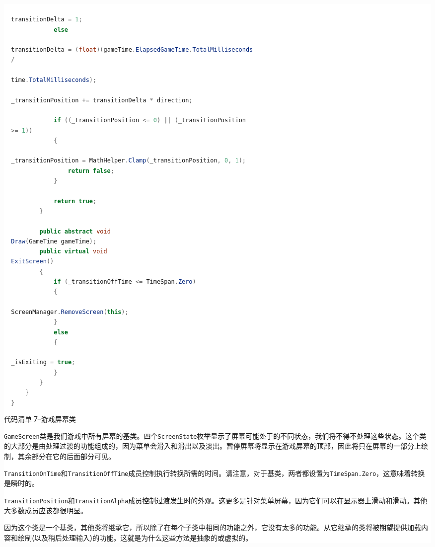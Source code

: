 ```cs

  transitionDelta = 1;
              else

  transitionDelta = (float)(gameTime.ElapsedGameTime.TotalMilliseconds
  /

  time.TotalMilliseconds);

  _transitionPosition += transitionDelta * direction;

              if ((_transitionPosition <= 0) || (_transitionPosition
  >= 1))
              {

  _transitionPosition = MathHelper.Clamp(_transitionPosition, 0, 1);
                  return false;
              }

              return true;
          }

          public abstract void
  Draw(GameTime gameTime);
          public virtual void
  ExitScreen()
          {
              if (_transitionOffTime <= TimeSpan.Zero)
              {

  ScreenManager.RemoveScreen(this);
              }
              else
              {

  _isExiting = true;
              }
          }
      }
  }

```

代码清单 7–游戏屏幕类

`GameScreen`类是我们游戏中所有屏幕的基类。四个`ScreenState`枚举显示了屏幕可能处于的不同状态，我们将不得不处理这些状态。这个类的大部分是由处理过渡的功能组成的，因为菜单会滑入和滑出以及淡出。暂停屏幕将显示在游戏屏幕的顶部，因此将只在屏幕的一部分上绘制，其余部分在它的后面部分可见。

`TransitionOnTime`和`TransitionOffTime`成员控制执行转换所需的时间。请注意，对于基类，两者都设置为`TimeSpan.Zero`，这意味着转换是瞬时的。

`TransitionPosition`和`TransitionAlpha`成员控制过渡发生时的外观。这更多是针对菜单屏幕，因为它们可以在显示器上滑动和滑动。其他大多数成员应该都很明显。

因为这个类是一个基类，其他类将继承它，所以除了在每个子类中相同的功能之外，它没有太多的功能。从它继承的类将被期望提供加载内容和绘制(以及稍后处理输入)的功能。这就是为什么这些方法是抽象的或虚拟的。

